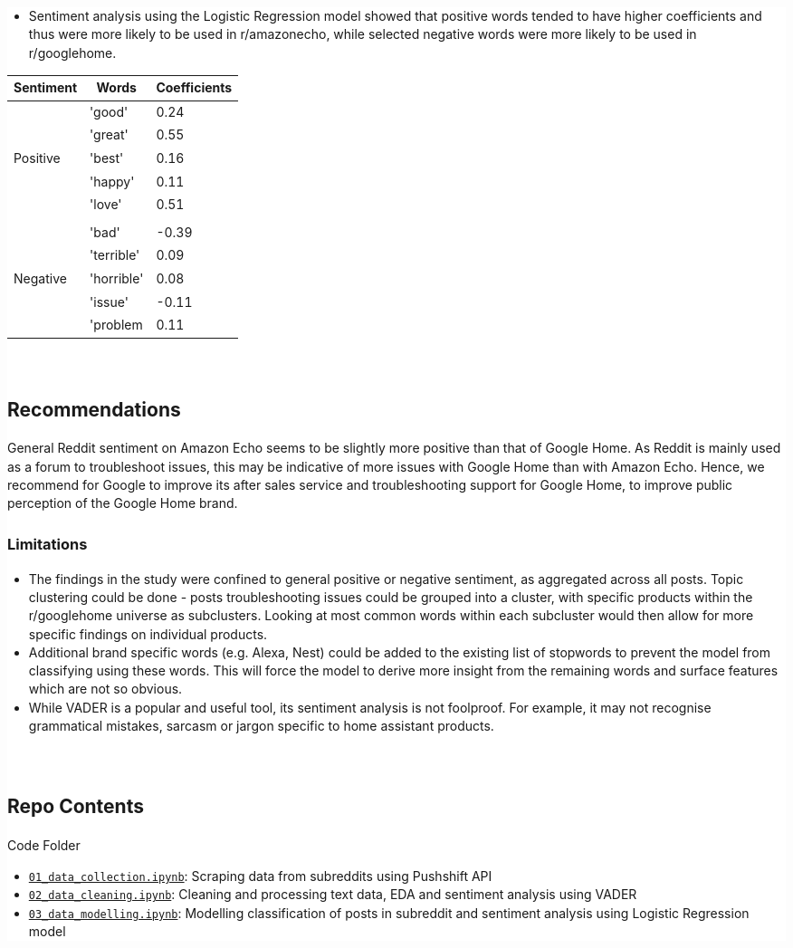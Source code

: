 * Sentiment analysis using the Logistic Regression model showed that positive words tended to have higher coefficients and thus were more likely to be used in r/amazonecho, while selected negative words were more likely to be used in r/googlehome. 

| Sentiment | Words      | Coefficients |
|-----------|------------|--------------|
|           | 'good'     | 0.24         |
|           | 'great'    | 0.55         |
| Positive  | 'best'     | 0.16         |
|           | 'happy'    | 0.11         |
|           | 'love'     | 0.51         |
|           |            |              |
|           | 'bad'       | -0.39        |
|           | 'terrible' | 0.09         |
| Negative  | 'horrible' | 0.08         |
|           | 'issue'    | -0.11        |
|           | 'problem   | 0.11         |

<br>

## Recommendations
General Reddit sentiment on Amazon Echo seems to be slightly more positive than that of Google Home. As Reddit is mainly used as a forum to troubleshoot issues, this may be indicative of more issues with Google Home than with Amazon Echo. Hence, we recommend for Google to improve its after sales service and troubleshooting support for Google Home, to improve public perception of the Google Home brand.

### Limitations
* The findings in the study were confined to general positive or negative sentiment, as aggregated across all posts. Topic clustering could be done - posts troubleshooting issues could be grouped into a cluster, with specific products within the r/googlehome universe as subclusters. Looking at most common words within each subcluster would then allow for more specific findings on individual products.
* Additional brand specific words (e.g. Alexa, Nest) could be added to the existing list of stopwords to prevent the model from classifying using these words. This will force the model to derive more insight from the remaining words and surface features which are not so obvious.
* While VADER is a popular and useful tool, its sentiment analysis is not foolproof. For example, it may not recognise grammatical mistakes, sarcasm or jargon specific to home assistant products.

<br>

## Repo Contents
Code Folder
* [`01_data_collection.ipynb`](./code/01_data_collection.ipynb): Scraping data from subreddits using Pushshift API
* [`02_data_cleaning.ipynb`](./code/02_data_cleaning): Cleaning and processing text data, EDA and sentiment analysis using VADER
* [`03_data_modelling.ipynb`](./code/03_data_modelling): Modelling classification of posts in subreddit and sentiment analysis using Logistic Regression model
